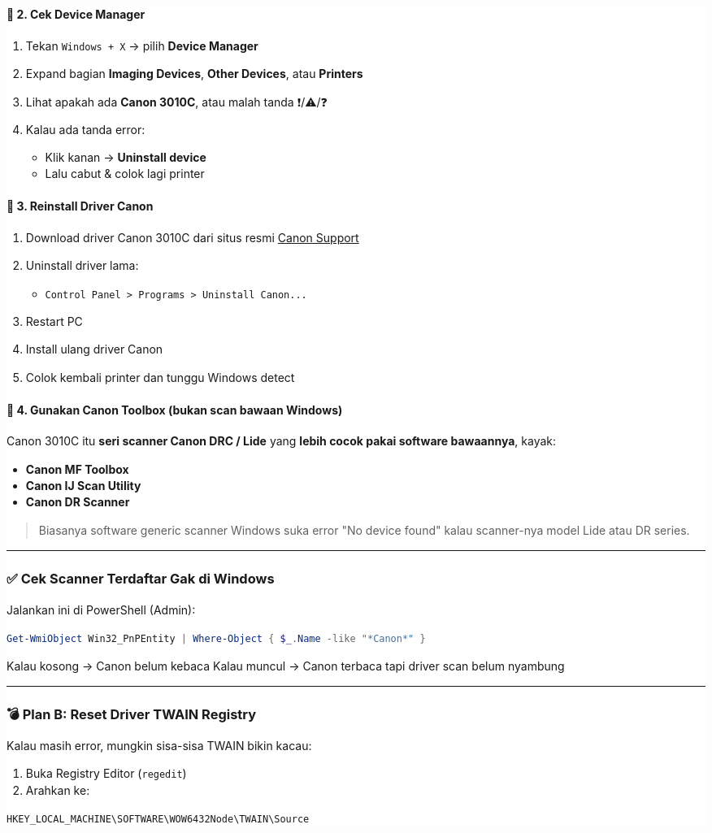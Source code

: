 #### 🧪 2. Cek Device Manager

1. Tekan `Windows + X` → pilih **Device Manager**
2. Expand bagian **Imaging Devices**, **Other Devices**, atau **Printers**
3. Lihat apakah ada **Canon 3010C**, atau malah tanda ❗/⚠️/❓
4. Kalau ada tanda error:

   * Klik kanan → **Uninstall device**
   * Lalu cabut & colok lagi printer

#### 🧪 3. Reinstall Driver Canon

1. Download driver Canon 3010C dari situs resmi [Canon Support](https://id.canon)
2. Uninstall driver lama:

   * `Control Panel > Programs > Uninstall Canon...`
3. Restart PC
4. Install ulang driver Canon
5. Colok kembali printer dan tunggu Windows detect

#### 🧪 4. Gunakan Canon Toolbox (bukan scan bawaan Windows)

Canon 3010C itu **seri scanner Canon DRC / Lide** yang **lebih cocok pakai software bawaannya**, kayak:

* **Canon MF Toolbox**
* **Canon IJ Scan Utility**
* **Canon DR Scanner**

> Biasanya software generic scanner Windows suka error "No device found" kalau scanner-nya model Lide atau DR series.

---

### ✅ **Cek Scanner Terdaftar Gak di Windows**

Jalankan ini di PowerShell (Admin):

```powershell
Get-WmiObject Win32_PnPEntity | Where-Object { $_.Name -like "*Canon*" }
```

Kalau kosong → Canon belum kebaca
Kalau muncul → Canon terbaca tapi driver scan belum nyambung

---

### 💣 Plan B: Reset Driver TWAIN Registry

Kalau masih error, mungkin sisa-sisa TWAIN bikin kacau:

1. Buka Registry Editor (`regedit`)
2. Arahkan ke:

```
HKEY_LOCAL_MACHINE\SOFTWARE\WOW6432Node\TWAIN\Source
```
